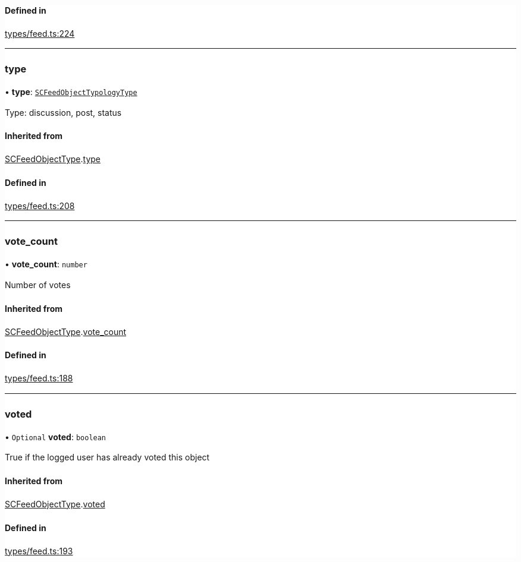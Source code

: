 #### Defined in

[types/feed.ts:224](https://github.com/selfcommunity/community-ui/blob/8bbb33c/packages/sc-core/src/types/feed.ts#L224)

___

### type

• **type**: [`SCFeedObjectTypologyType`](../enums/SCFeedObjectTypologyType)

Type: discussion, post, status

#### Inherited from

[SCFeedObjectType](SCFeedObjectType).[type](SCFeedObjectType#type)

#### Defined in

[types/feed.ts:208](https://github.com/selfcommunity/community-ui/blob/8bbb33c/packages/sc-core/src/types/feed.ts#L208)

___

### vote\_count

• **vote\_count**: `number`

Number of votes

#### Inherited from

[SCFeedObjectType](SCFeedObjectType).[vote_count](SCFeedObjectType#vote_count)

#### Defined in

[types/feed.ts:188](https://github.com/selfcommunity/community-ui/blob/8bbb33c/packages/sc-core/src/types/feed.ts#L188)

___

### voted

• `Optional` **voted**: `boolean`

True if the logged user has already voted this object

#### Inherited from

[SCFeedObjectType](SCFeedObjectType).[voted](SCFeedObjectType#voted)

#### Defined in

[types/feed.ts:193](https://github.com/selfcommunity/community-ui/blob/8bbb33c/packages/sc-core/src/types/feed.ts#L193)
